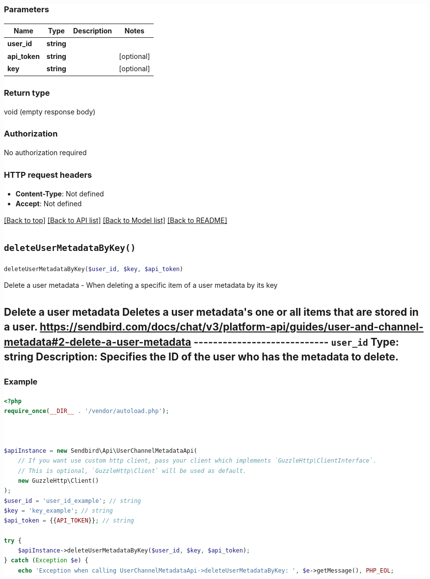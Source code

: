 ```php
```

### Parameters

Name | Type | Description  | Notes
------------- | ------------- | ------------- | -------------
 **user_id** | **string**|  |
 **api_token** | **string**|  | [optional]
 **key** | **string**|  | [optional]

### Return type

void (empty response body)

### Authorization

No authorization required

### HTTP request headers

- **Content-Type**: Not defined
- **Accept**: Not defined

[[Back to top]](#) [[Back to API list]](../../README.md#endpoints)
[[Back to Model list]](../../README.md#models)
[[Back to README]](../../README.md)

## `deleteUserMetadataByKey()`

```php
deleteUserMetadataByKey($user_id, $key, $api_token)
```

Delete a user metadata - When deleting a specific item of a user metadata by its key

## Delete a user metadata  Deletes a user metadata's one or all items that are stored in a user.  https://sendbird.com/docs/chat/v3/platform-api/guides/user-and-channel-metadata#2-delete-a-user-metadata ----------------------------   `user_id`      Type: string      Description: Specifies the ID of the user who has the metadata to delete.

### Example

```php
<?php
require_once(__DIR__ . '/vendor/autoload.php');



$apiInstance = new Sendbird\Api\UserChannelMetadataApi(
    // If you want use custom http client, pass your client which implements `GuzzleHttp\ClientInterface`.
    // This is optional, `GuzzleHttp\Client` will be used as default.
    new GuzzleHttp\Client()
);
$user_id = 'user_id_example'; // string
$key = 'key_example'; // string
$api_token = {{API_TOKEN}}; // string

try {
    $apiInstance->deleteUserMetadataByKey($user_id, $key, $api_token);
} catch (Exception $e) {
    echo 'Exception when calling UserChannelMetadataApi->deleteUserMetadataByKey: ', $e->getMessage(), PHP_EOL;
```